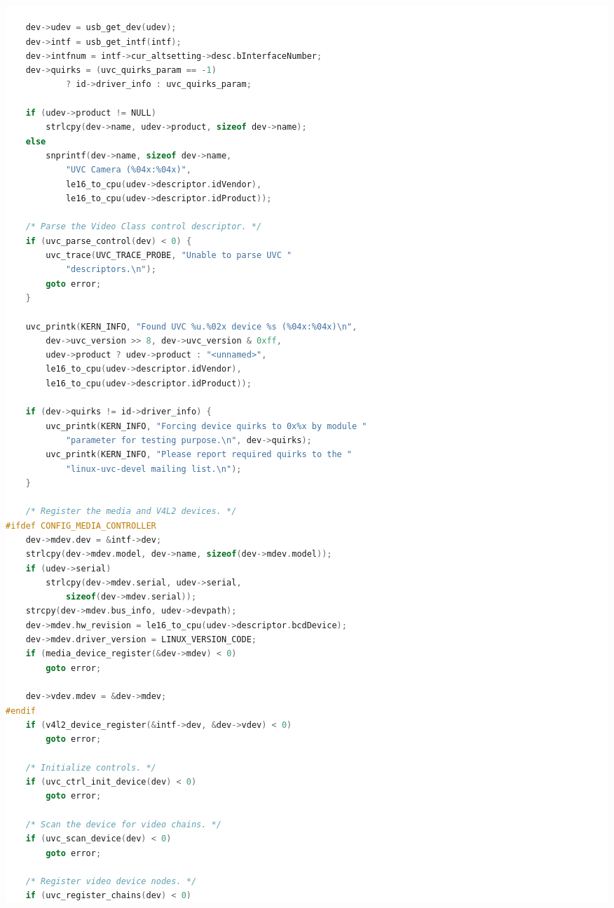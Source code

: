 ```cpp

	dev->udev = usb_get_dev(udev);
	dev->intf = usb_get_intf(intf);
	dev->intfnum = intf->cur_altsetting->desc.bInterfaceNumber;
	dev->quirks = (uvc_quirks_param == -1)
		    ? id->driver_info : uvc_quirks_param;

	if (udev->product != NULL)
		strlcpy(dev->name, udev->product, sizeof dev->name);
	else
		snprintf(dev->name, sizeof dev->name,
			"UVC Camera (%04x:%04x)",
			le16_to_cpu(udev->descriptor.idVendor),
			le16_to_cpu(udev->descriptor.idProduct));

	/* Parse the Video Class control descriptor. */
	if (uvc_parse_control(dev) < 0) {
		uvc_trace(UVC_TRACE_PROBE, "Unable to parse UVC "
			"descriptors.\n");
		goto error;
	}

	uvc_printk(KERN_INFO, "Found UVC %u.%02x device %s (%04x:%04x)\n",
		dev->uvc_version >> 8, dev->uvc_version & 0xff,
		udev->product ? udev->product : "<unnamed>",
		le16_to_cpu(udev->descriptor.idVendor),
		le16_to_cpu(udev->descriptor.idProduct));

	if (dev->quirks != id->driver_info) {
		uvc_printk(KERN_INFO, "Forcing device quirks to 0x%x by module "
			"parameter for testing purpose.\n", dev->quirks);
		uvc_printk(KERN_INFO, "Please report required quirks to the "
			"linux-uvc-devel mailing list.\n");
	}

	/* Register the media and V4L2 devices. */
#ifdef CONFIG_MEDIA_CONTROLLER
	dev->mdev.dev = &intf->dev;
	strlcpy(dev->mdev.model, dev->name, sizeof(dev->mdev.model));
	if (udev->serial)
		strlcpy(dev->mdev.serial, udev->serial,
			sizeof(dev->mdev.serial));
	strcpy(dev->mdev.bus_info, udev->devpath);
	dev->mdev.hw_revision = le16_to_cpu(udev->descriptor.bcdDevice);
	dev->mdev.driver_version = LINUX_VERSION_CODE;
	if (media_device_register(&dev->mdev) < 0)
		goto error;

	dev->vdev.mdev = &dev->mdev;
#endif
	if (v4l2_device_register(&intf->dev, &dev->vdev) < 0)
		goto error;

	/* Initialize controls. */
	if (uvc_ctrl_init_device(dev) < 0)
		goto error;

	/* Scan the device for video chains. */
	if (uvc_scan_device(dev) < 0)
		goto error;

	/* Register video device nodes. */
	if (uvc_register_chains(dev) < 0)
```